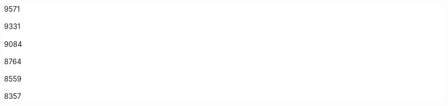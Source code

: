 </td>
      <td valign="top">

9571

</td>
      <td valign="top">

9331

</td>
      <td valign="top">

9084

</td>
      <td valign="top">

8764

</td>
      <td valign="top">

8559

</td>
      <td valign="top">

8357

</td>
      <td valign="top">

</td>
      <td valign="top">

</td>
      <td valign="top">

</td>
      <td valign="top">

</td>
      <td valign="top">

</td>
      <td valign="top">

</td>
      <td valign="top">

</td>
      <td valign="top">

</td>
      <td valign="top">

</td>
      <td valign="top">

</td>
      <td valign="top">
